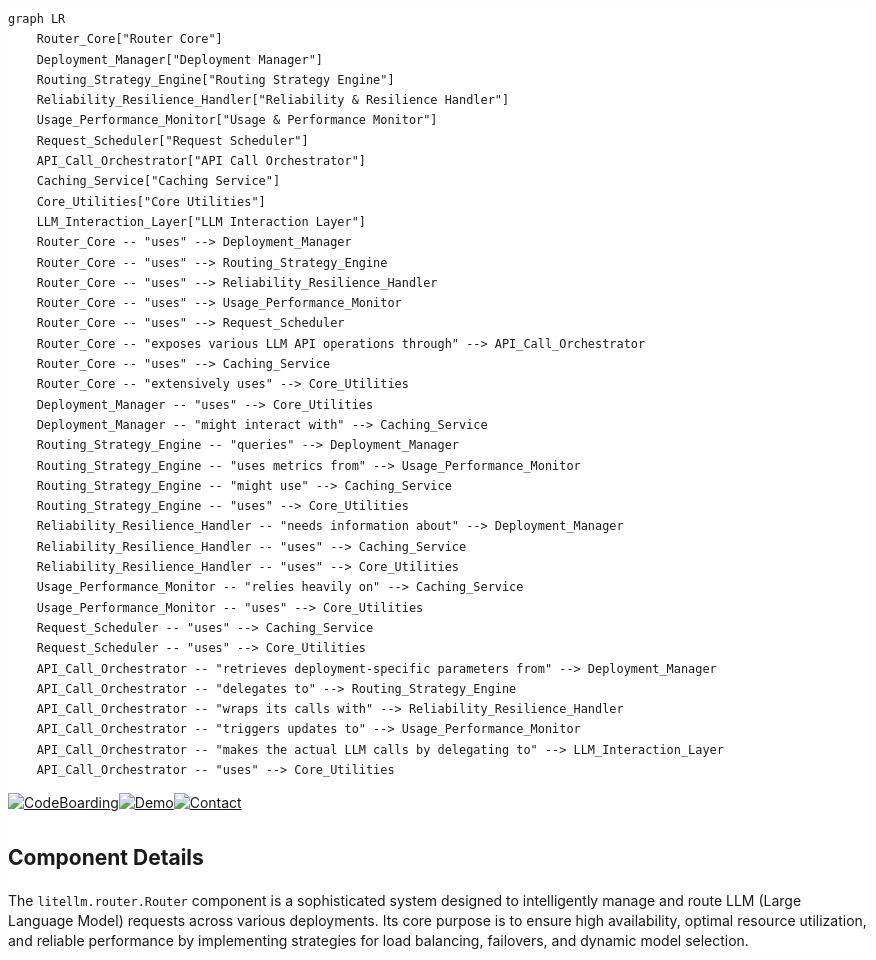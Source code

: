 ```mermaid
graph LR
    Router_Core["Router Core"]
    Deployment_Manager["Deployment Manager"]
    Routing_Strategy_Engine["Routing Strategy Engine"]
    Reliability_Resilience_Handler["Reliability & Resilience Handler"]
    Usage_Performance_Monitor["Usage & Performance Monitor"]
    Request_Scheduler["Request Scheduler"]
    API_Call_Orchestrator["API Call Orchestrator"]
    Caching_Service["Caching Service"]
    Core_Utilities["Core Utilities"]
    LLM_Interaction_Layer["LLM Interaction Layer"]
    Router_Core -- "uses" --> Deployment_Manager
    Router_Core -- "uses" --> Routing_Strategy_Engine
    Router_Core -- "uses" --> Reliability_Resilience_Handler
    Router_Core -- "uses" --> Usage_Performance_Monitor
    Router_Core -- "uses" --> Request_Scheduler
    Router_Core -- "exposes various LLM API operations through" --> API_Call_Orchestrator
    Router_Core -- "uses" --> Caching_Service
    Router_Core -- "extensively uses" --> Core_Utilities
    Deployment_Manager -- "uses" --> Core_Utilities
    Deployment_Manager -- "might interact with" --> Caching_Service
    Routing_Strategy_Engine -- "queries" --> Deployment_Manager
    Routing_Strategy_Engine -- "uses metrics from" --> Usage_Performance_Monitor
    Routing_Strategy_Engine -- "might use" --> Caching_Service
    Routing_Strategy_Engine -- "uses" --> Core_Utilities
    Reliability_Resilience_Handler -- "needs information about" --> Deployment_Manager
    Reliability_Resilience_Handler -- "uses" --> Caching_Service
    Reliability_Resilience_Handler -- "uses" --> Core_Utilities
    Usage_Performance_Monitor -- "relies heavily on" --> Caching_Service
    Usage_Performance_Monitor -- "uses" --> Core_Utilities
    Request_Scheduler -- "uses" --> Caching_Service
    Request_Scheduler -- "uses" --> Core_Utilities
    API_Call_Orchestrator -- "retrieves deployment-specific parameters from" --> Deployment_Manager
    API_Call_Orchestrator -- "delegates to" --> Routing_Strategy_Engine
    API_Call_Orchestrator -- "wraps its calls with" --> Reliability_Resilience_Handler
    API_Call_Orchestrator -- "triggers updates to" --> Usage_Performance_Monitor
    API_Call_Orchestrator -- "makes the actual LLM calls by delegating to" --> LLM_Interaction_Layer
    API_Call_Orchestrator -- "uses" --> Core_Utilities
```
[![CodeBoarding](https://img.shields.io/badge/Generated%20by-CodeBoarding-9cf?style=flat-square)](https://github.com/CodeBoarding/GeneratedOnBoardings)[![Demo](https://img.shields.io/badge/Try%20our-Demo-blue?style=flat-square)](https://www.codeboarding.org/demo)[![Contact](https://img.shields.io/badge/Contact%20us%20-%20contact@codeboarding.org-lightgrey?style=flat-square)](mailto:contact@codeboarding.org)

## Component Details

The `litellm.router.Router` component is a sophisticated system designed to intelligently manage and route LLM (Large Language Model) requests across various deployments. Its core purpose is to ensure high availability, optimal resource utilization, and reliable performance by implementing strategies for load balancing, failovers, and dynamic model selection.
